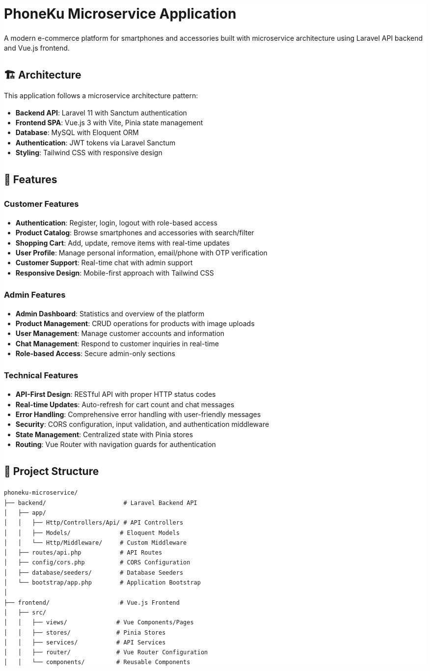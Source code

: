 # PhoneKu Microservice Application

A modern e-commerce platform for smartphones and accessories built with microservice architecture using Laravel API backend and Vue.js frontend.

## 🏗️ Architecture

This application follows a microservice architecture pattern:

- **Backend API**: Laravel 11 with Sanctum authentication
- **Frontend SPA**: Vue.js 3 with Vite, Pinia state management
- **Database**: MySQL with Eloquent ORM
- **Authentication**: JWT tokens via Laravel Sanctum
- **Styling**: Tailwind CSS with responsive design

## 🚀 Features

### Customer Features
- **Authentication**: Register, login, logout with role-based access
- **Product Catalog**: Browse smartphones and accessories with search/filter
- **Shopping Cart**: Add, update, remove items with real-time updates
- **User Profile**: Manage personal information, email/phone with OTP verification
- **Customer Support**: Real-time chat with admin support
- **Responsive Design**: Mobile-first approach with Tailwind CSS

### Admin Features
- **Admin Dashboard**: Statistics and overview of the platform
- **Product Management**: CRUD operations for products with image uploads
- **User Management**: Manage customer accounts and information
- **Chat Management**: Respond to customer inquiries in real-time
- **Role-based Access**: Secure admin-only sections

### Technical Features
- **API-First Design**: RESTful API with proper HTTP status codes
- **Real-time Updates**: Auto-refresh for cart count and chat messages
- **Error Handling**: Comprehensive error handling with user-friendly messages
- **Security**: CORS configuration, input validation, and authentication middleware
- **State Management**: Centralized state with Pinia stores
- **Routing**: Vue Router with navigation guards for authentication

## 📁 Project Structure

```
phoneku-microservice/
├── backend/                      # Laravel Backend API
│   ├── app/
│   │   ├── Http/Controllers/Api/ # API Controllers
│   │   ├── Models/              # Eloquent Models
│   │   └── Http/Middleware/     # Custom Middleware
│   ├── routes/api.php           # API Routes
│   ├── config/cors.php          # CORS Configuration
│   ├── database/seeders/        # Database Seeders
│   └── bootstrap/app.php        # Application Bootstrap
│
├── frontend/                    # Vue.js Frontend
│   ├── src/
│   │   ├── views/              # Vue Components/Pages
│   │   ├── stores/             # Pinia Stores
│   │   ├── services/           # API Services
│   │   ├── router/             # Vue Router Configuration
│   │   └── components/         # Reusable Components
```